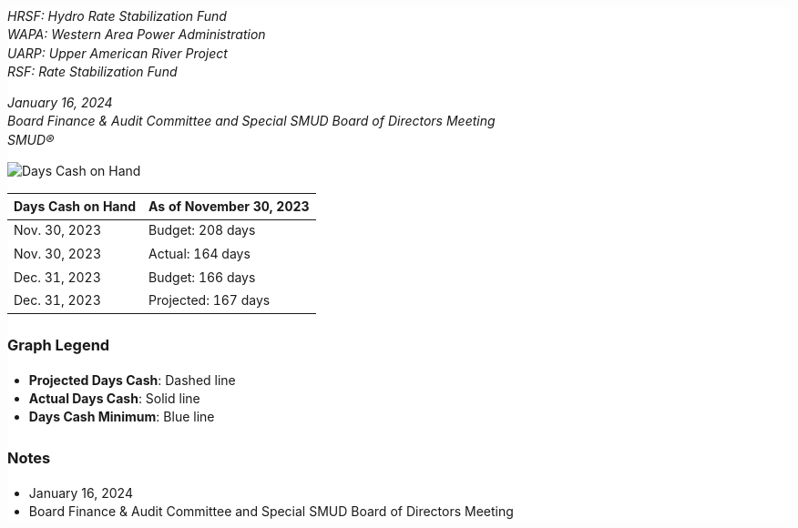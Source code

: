 *HRSF: Hydro Rate Stabilization Fund*  
*WAPA: Western Area Power Administration*  
*UARP: Upper American River Project*  
*RSF: Rate Stabilization Fund*  

*January 16, 2024*  
*Board Finance & Audit Committee and Special SMUD Board of Directors Meeting*  
*SMUD®*

![Days Cash on Hand](https://via.placeholder.com/1365x768.png?text=Days+Cash+on+Hand+As+of+November+30%2C+2023)

| Days Cash on Hand | As of November 30, 2023 |
|-------------------|--------------------------|
| Nov. 30, 2023     | Budget: 208 days         |
| Nov. 30, 2023     | Actual: 164 days         |
| Dec. 31, 2023     | Budget: 166 days         |
| Dec. 31, 2023     | Projected: 167 days      |

### Graph Legend
- **Projected Days Cash**: Dashed line
- **Actual Days Cash**: Solid line
- **Days Cash Minimum**: Blue line

### Notes
- January 16, 2024
- Board Finance & Audit Committee and Special SMUD Board of Directors Meeting
